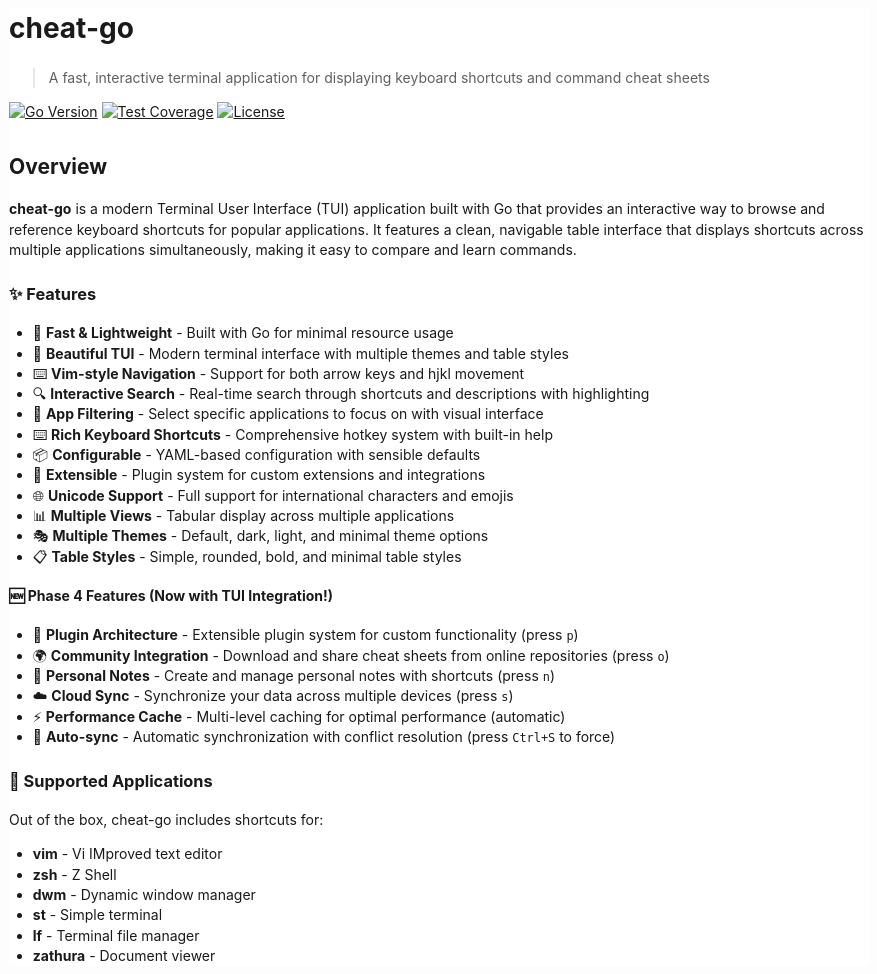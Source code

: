# cheat-go

> A fast, interactive terminal application for displaying keyboard shortcuts and command cheat sheets

[![Go Version](https://img.shields.io/badge/Go-1.22+-blue)](https://golang.org/dl/)
[![Test Coverage](https://img.shields.io/badge/Coverage-70.2%25-green)](./TEST_SUMMARY.md)
[![License](https://img.shields.io/badge/License-MIT-blue)](LICENSE)

## Overview

**cheat-go** is a modern Terminal User Interface (TUI) application built with Go that provides an interactive way to browse and reference keyboard shortcuts for popular applications. It features a clean, navigable table interface that displays shortcuts across multiple applications simultaneously, making it easy to compare and learn commands.

### ✨ Features

- 🚀 **Fast & Lightweight** - Built with Go for minimal resource usage
- 🎨 **Beautiful TUI** - Modern terminal interface with multiple themes and table styles
- ⌨️ **Vim-style Navigation** - Support for both arrow keys and hjkl movement
- 🔍 **Interactive Search** - Real-time search through shortcuts and descriptions with highlighting
- 🎯 **App Filtering** - Select specific applications to focus on with visual interface
- ⌨️ **Rich Keyboard Shortcuts** - Comprehensive hotkey system with built-in help
- 📦 **Configurable** - YAML-based configuration with sensible defaults
- 🔧 **Extensible** - Plugin system for custom extensions and integrations
- 🌐 **Unicode Support** - Full support for international characters and emojis
- 📊 **Multiple Views** - Tabular display across multiple applications
- 🎭 **Multiple Themes** - Default, dark, light, and minimal theme options
- 📋 **Table Styles** - Simple, rounded, bold, and minimal table styles

#### 🆕 Phase 4 Features (Now with TUI Integration!)

- 🔌 **Plugin Architecture** - Extensible plugin system for custom functionality (press `p`)
- 🌍 **Community Integration** - Download and share cheat sheets from online repositories (press `o`)
- 📝 **Personal Notes** - Create and manage personal notes with shortcuts (press `n`)
- ☁️ **Cloud Sync** - Synchronize your data across multiple devices (press `s`)
- ⚡ **Performance Cache** - Multi-level caching for optimal performance (automatic)
- 🔄 **Auto-sync** - Automatic synchronization with conflict resolution (press `Ctrl+S` to force)

### 🎯 Supported Applications

Out of the box, cheat-go includes shortcuts for:

- **vim** - Vi IMproved text editor
- **zsh** - Z Shell
- **dwm** - Dynamic window manager  
- **st** - Simple terminal
- **lf** - Terminal file manager
- **zathura** - Document viewer
